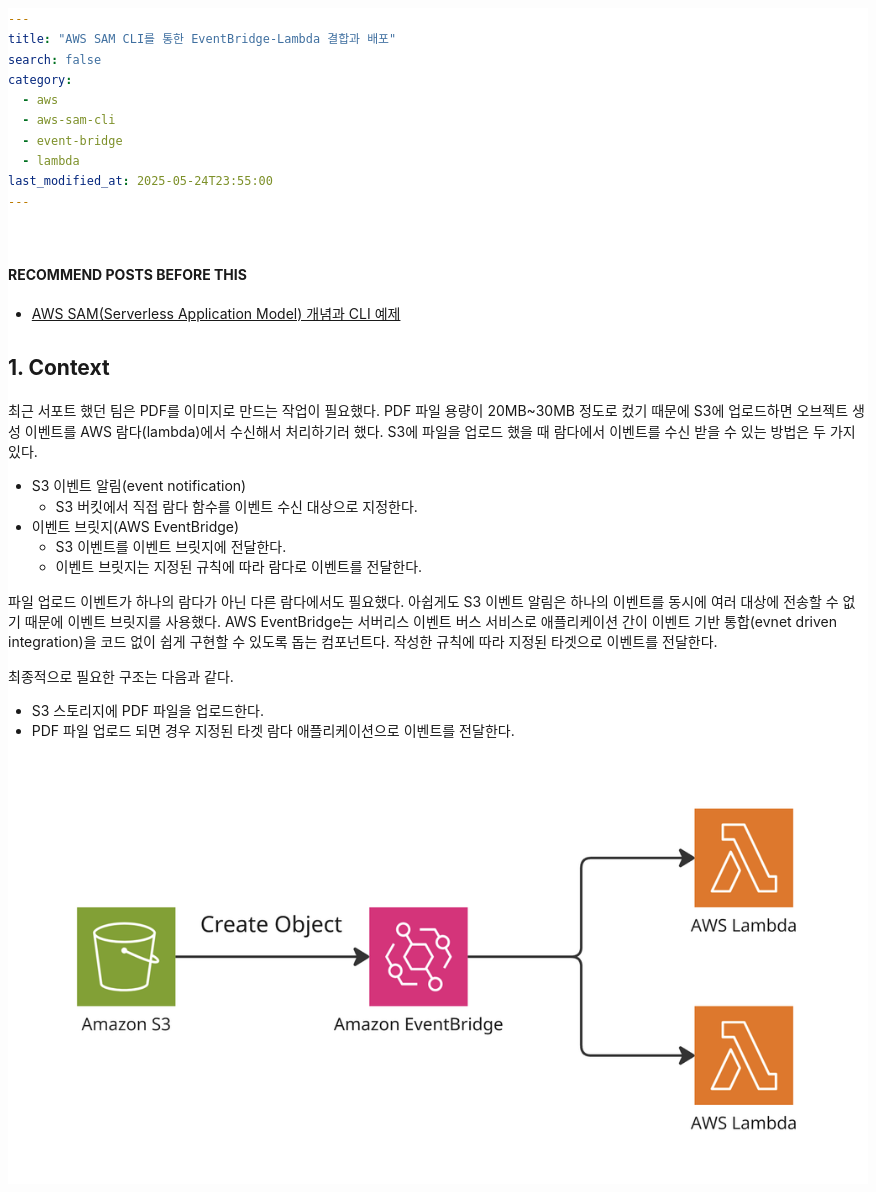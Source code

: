```yaml
---
title: "AWS SAM CLI를 통한 EventBridge-Lambda 결합과 배포"
search: false
category:
  - aws
  - aws-sam-cli
  - event-bridge
  - lambda
last_modified_at: 2025-05-24T23:55:00
---
```


<br/>

#### RECOMMEND POSTS BEFORE THIS

- [AWS SAM(Serverless Application Model) 개념과 CLI 예제][aws-sam-cli-link]

## 1. Context

최근 서포트 했던 팀은 PDF를 이미지로 만드는 작업이 필요했다. PDF 파일 용량이 20MB~30MB 정도로 컸기 때문에 S3에 업로드하면 오브젝트 생성 이벤트를 AWS 람다(lambda)에서 수신해서 처리하기러 했다. S3에 파일을 업로드 했을 때 람다에서 이벤트를 수신 받을 수 있는 방법은 두 가지 있다.

- S3 이벤트 알림(event notification)
  - S3 버킷에서 직접 람다 함수를 이벤트 수신 대상으로 지정한다.
- 이벤트 브릿지(AWS EventBridge)
  - S3 이벤트를 이벤트 브릿지에 전달한다.
  - 이벤트 브릿지는 지정된 규칙에 따라 람다로 이벤트를 전달한다.

파일 업로드 이벤트가 하나의 람다가 아닌 다른 람다에서도 필요했다. 아쉽게도 S3 이벤트 알림은 하나의 이벤트를 동시에 여러 대상에 전송할 수 없기 때문에 이벤트 브릿지를 사용했다. AWS EventBridge는 서버리스 이벤트 버스 서비스로 애플리케이션 간이 이벤트 기반 통합(evnet driven integration)을 코드 없이 쉽게 구현할 수 있도록 돕는 컴포넌트다. 작성한 규칙에 따라 지정된 타겟으로 이벤트를 전달한다. 

최종적으로 필요한 구조는 다음과 같다.

- S3 스토리지에 PDF 파일을 업로드한다.
- PDF 파일 업로드 되면 경우 지정된 타겟 람다 애플리케이션으로 이벤트를 전달한다.

<div align="center">
  <img src="/images/posts/2025/integrate-event-bridge-and-lambda-with-aws-sam-01.png" width="100%" class="image__border">
</div>


[aws-sam-cli-link]: https://junhyunny.github.io/aws/aws-sam-cli/api-gateway/lambda/aws-sam-cli/